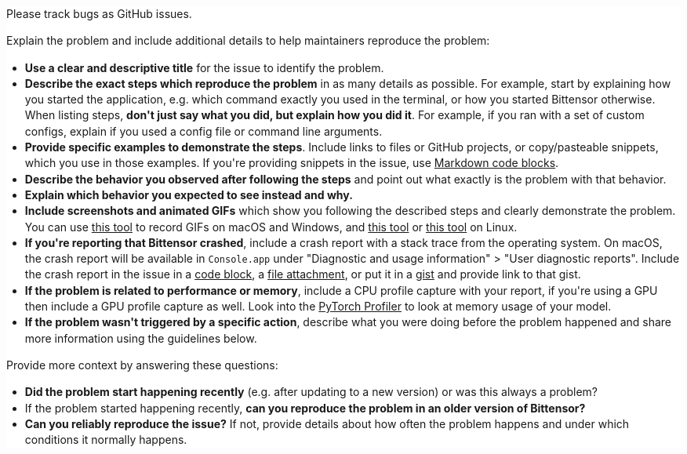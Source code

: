 Please track bugs as GitHub issues.

Explain the problem and include additional details to help maintainers reproduce the problem:

* **Use a clear and descriptive title** for the issue to identify the problem.
* **Describe the exact steps which reproduce the problem** in as many details as possible. For example, start by
  explaining how you started the application, e.g. which command exactly you used in the terminal, or how you started
  Bittensor otherwise. When listing steps, **don't just say what you did, but explain how you did it**. For example, if
  you ran with a set of custom configs, explain if you used a config file or command line arguments.
* **Provide specific examples to demonstrate the steps**. Include links to files or GitHub projects, or copy/pasteable
  snippets, which you use in those examples. If you're providing snippets in the issue,
  use [Markdown code blocks](https://help.github.com/articles/markdown-basics/#multiple-lines).
* **Describe the behavior you observed after following the steps** and point out what exactly is the problem with that
  behavior.
* **Explain which behavior you expected to see instead and why.**
* **Include screenshots and animated GIFs** which show you following the described steps and clearly demonstrate the
  problem. You can use [this tool](https://www.cockos.com/licecap/) to record GIFs on macOS and Windows,
  and [this tool](https://github.com/colinkeenan/silentcast) or [this tool](https://github.com/GNOME/byzanz) on Linux.
* **If you're reporting that Bittensor crashed**, include a crash report with a stack trace from the operating system.
  On macOS, the crash report will be available in `Console.app` under "Diagnostic and usage information" > "User
  diagnostic reports". Include the crash report in the issue in
  a [code block](https://help.github.com/articles/markdown-basics/#multiple-lines),
  a [file attachment](https://help.github.com/articles/file-attachments-on-issues-and-pull-requests/), or put it in
  a [gist](https://gist.github.com/) and provide link to that gist.
* **If the problem is related to performance or memory**, include a CPU profile capture with your report, if you're
  using a GPU then include a GPU profile capture as well. Look into
  the [PyTorch Profiler](https://pytorch.org/tutorials/recipes/recipes/profiler_recipe.html) to look at memory usage of
  your model.
* **If the problem wasn't triggered by a specific action**, describe what you were doing before the problem happened and
  share more information using the guidelines below.

Provide more context by answering these questions:

* **Did the problem start happening recently** (e.g. after updating to a new version) or was this always a problem?
* If the problem started happening recently, **can you reproduce the problem in an older version of Bittensor?**
* **Can you reliably reproduce the issue?** If not, provide details about how often the problem happens and under which
  conditions it normally happens.
